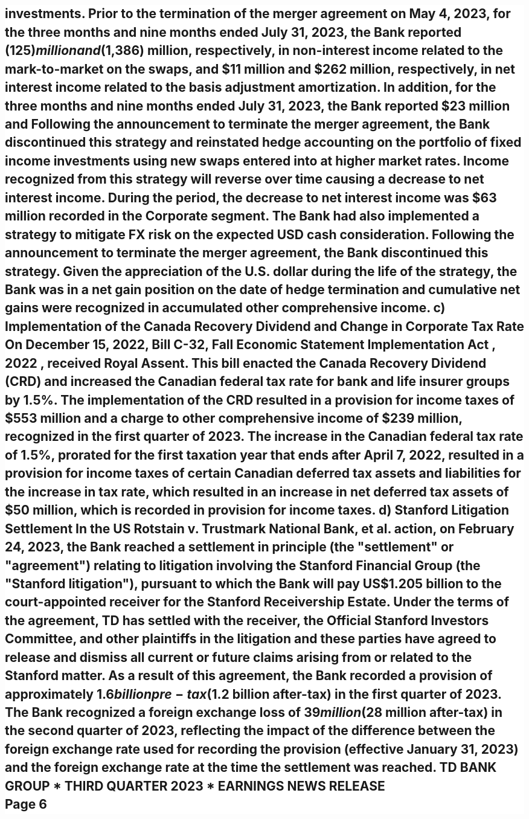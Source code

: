 investments.
Prior to the termination of the merger agreement on May 4, 2023, for the three months and nine months ended July 31, 2023, the Bank reported ($125) million
and ($1,386) million, respectively, in non-interest income related to the mark-to-market on the swaps, and $11 million and $262 million, respectively, in net interest
income related to the basis adjustment amortization. In addition, for the three months and nine months ended July 31, 2023, the Bank reported $23 million and
Following the announcement to terminate the merger agreement, the Bank discontinued this strategy and reinstated hedge accounting on the portfolio of fixed
income investments using new swaps entered into at higher market rates. Income recognized from this strategy will reverse over time causing a decrease to net
interest income. During the period, the decrease to net interest income was $63 million recorded in the Corporate segment.
The Bank had also implemented a strategy to mitigate FX risk on the expected USD cash consideration. Following the announcement to terminate the merger
agreement, the Bank discontinued this strategy. Given the appreciation of the U.S. dollar during the life of the strategy, the Bank was in a net gain position on the
date of hedge termination and cumulative net gains were recognized in accumulated other comprehensive income.
c)
 Implementation of the Canada Recovery Dividend and Change in Corporate Tax Rate
On December 15, 2022, Bill C-32, 
Fall Economic Statement Implementation Act
, 
2022
, received Royal Assent. This bill enacted the Canada Recovery Dividend
(CRD) and increased the Canadian federal tax rate for bank and life insurer groups by 1.5%.
The implementation of the CRD resulted in a provision for income taxes of $553 million and a charge to other comprehensive income of $239 million,
recognized in the first quarter of 2023.
The increase in the Canadian federal tax rate of 1.5%, prorated for the first taxation year that ends after April 7, 2022, resulted in a provision for income taxes of
certain Canadian deferred tax assets and liabilities for the increase in tax rate, which resulted in an increase in net deferred tax assets of $50 million, which is
recorded in provision for income taxes.
d)
 Stanford Litigation Settlement
In the US 
Rotstain v. Trustmark National Bank, et al. 
action, on February 24, 2023, the Bank reached a settlement in principle (the "settlement" or "agreement")
relating to litigation involving the Stanford Financial Group (the "Stanford litigation"), pursuant to which the Bank will pay US$1.205 billion to the court-appointed
receiver for the Stanford Receivership Estate. Under the terms of the agreement, TD has settled with the receiver, the Official Stanford Investors Committee, and
other plaintiffs in the litigation and these parties have agreed to release and dismiss all current or future claims arising from or related to the Stanford matter. As a
result of this agreement, the Bank recorded a provision of approximately $1.6 billion pre-tax ($1.2 billion after-tax) in the first quarter of 2023. The Bank recognized
a foreign exchange loss of $39 million ($28 million after-tax) in the second quarter of 2023, reflecting the impact of the difference between the foreign exchange
rate used for recording the provision (effective January 31, 2023) and the foreign exchange rate at the time the settlement was reached.
TD BANK GROUP * THIRD QUARTER 2023 * EARNINGS NEWS RELEASE  
Page 6
-

